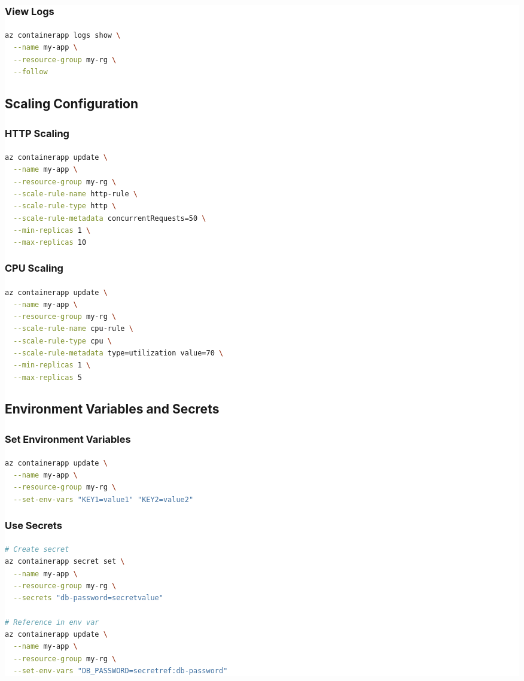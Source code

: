 ### View Logs
```bash
az containerapp logs show \
  --name my-app \
  --resource-group my-rg \
  --follow
```

## Scaling Configuration

### HTTP Scaling
```bash
az containerapp update \
  --name my-app \
  --resource-group my-rg \
  --scale-rule-name http-rule \
  --scale-rule-type http \
  --scale-rule-metadata concurrentRequests=50 \
  --min-replicas 1 \
  --max-replicas 10
```

### CPU Scaling
```bash
az containerapp update \
  --name my-app \
  --resource-group my-rg \
  --scale-rule-name cpu-rule \
  --scale-rule-type cpu \
  --scale-rule-metadata type=utilization value=70 \
  --min-replicas 1 \
  --max-replicas 5
```

## Environment Variables and Secrets

### Set Environment Variables
```bash
az containerapp update \
  --name my-app \
  --resource-group my-rg \
  --set-env-vars "KEY1=value1" "KEY2=value2"
```

### Use Secrets
```bash
# Create secret
az containerapp secret set \
  --name my-app \
  --resource-group my-rg \
  --secrets "db-password=secretvalue"

# Reference in env var
az containerapp update \
  --name my-app \
  --resource-group my-rg \
  --set-env-vars "DB_PASSWORD=secretref:db-password"
```
